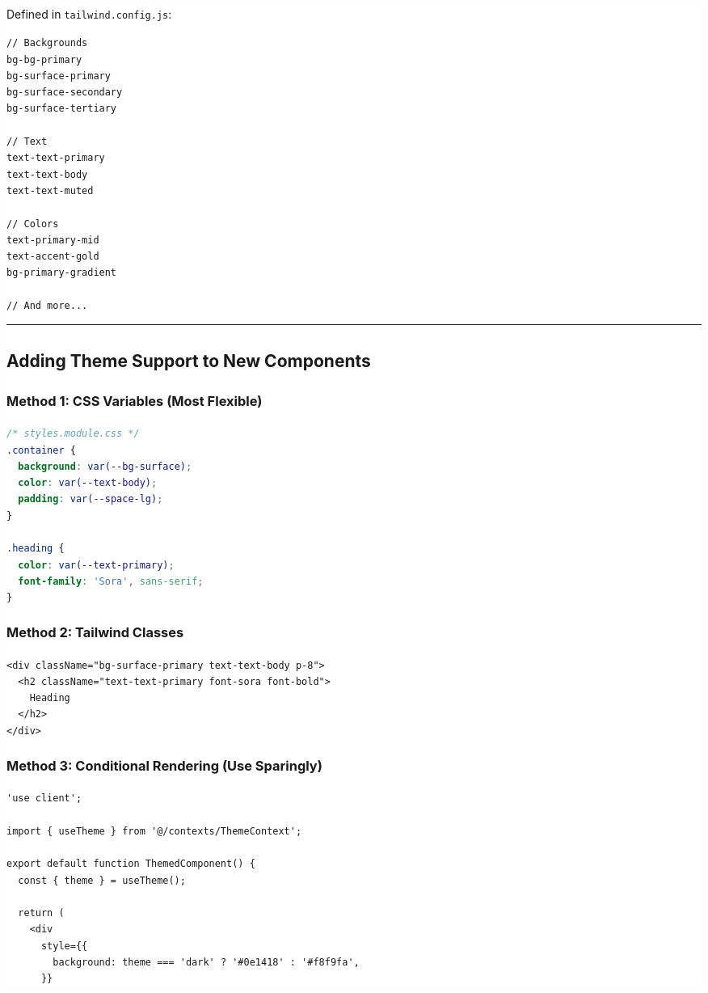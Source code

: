 Defined in `tailwind.config.js`:

```tsx
// Backgrounds
bg-bg-primary
bg-surface-primary
bg-surface-secondary
bg-surface-tertiary

// Text
text-text-primary
text-text-body
text-text-muted

// Colors
text-primary-mid
text-accent-gold
bg-primary-gradient

// And more...
```

---

## Adding Theme Support to New Components

### Method 1: CSS Variables (Most Flexible)
```css
/* styles.module.css */
.container {
  background: var(--bg-surface);
  color: var(--text-body);
  padding: var(--space-lg);
}

.heading {
  color: var(--text-primary);
  font-family: 'Sora', sans-serif;
}
```

### Method 2: Tailwind Classes
```tsx
<div className="bg-surface-primary text-text-body p-8">
  <h2 className="text-text-primary font-sora font-bold">
    Heading
  </h2>
</div>
```

### Method 3: Conditional Rendering (Use Sparingly)
```tsx
'use client';

import { useTheme } from '@/contexts/ThemeContext';

export default function ThemedComponent() {
  const { theme } = useTheme();

  return (
    <div
      style={{
        background: theme === 'dark' ? '#0e1418' : '#f8f9fa',
      }}
```